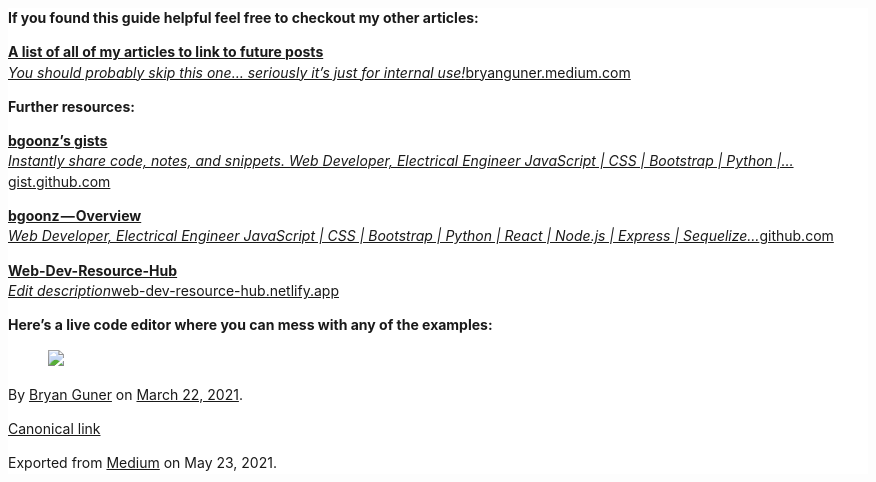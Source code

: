 **If you found this guide helpful feel free to checkout my other articles:**

<a href="https://bryanguner.medium.com/a-list-of-all-of-my-articles-to-link-to-future-posts-1f6f88ebdf5b" class="markup--anchor markup--mixtapeEmbed-anchor" title="https://bryanguner.medium.com/a-list-of-all-of-my-articles-to-link-to-future-posts-1f6f88ebdf5b"><strong>A list of all of my articles to link to future posts</strong><br />
<em>You should probably skip this one… seriously it’s just for internal use!</em>bryanguner.medium.com</a><a href="https://bryanguner.medium.com/a-list-of-all-of-my-articles-to-link-to-future-posts-1f6f88ebdf5b" class="js-mixtapeImage mixtapeImage mixtapeImage--empty u-ignoreBlock"></a>

**Further resources:**

<a href="https://gist.github.com/bgoonz" class="markup--anchor markup--mixtapeEmbed-anchor" title="https://gist.github.com/bgoonz"><strong>bgoonz’s gists</strong><br />
<em>Instantly share code, notes, and snippets. Web Developer, Electrical Engineer JavaScript | CSS | Bootstrap | Python |…</em>gist.github.com</a><a href="https://gist.github.com/bgoonz" class="js-mixtapeImage mixtapeImage u-ignoreBlock"></a>

<a href="https://github.com/bgoonz" class="markup--anchor markup--mixtapeEmbed-anchor" title="https://github.com/bgoonz"><strong>bgoonz — Overview</strong><br />
<em>Web Developer, Electrical Engineer JavaScript | CSS | Bootstrap | Python | React | Node.js | Express | Sequelize…</em>github.com</a><a href="https://github.com/bgoonz" class="js-mixtapeImage mixtapeImage u-ignoreBlock"></a>

<a href="https://web-dev-resource-hub.netlify.app/" class="markup--anchor markup--mixtapeEmbed-anchor" title="https://web-dev-resource-hub.netlify.app/"><strong>Web-Dev-Resource-Hub</strong><br />
<em>Edit description</em>web-dev-resource-hub.netlify.app</a><a href="https://web-dev-resource-hub.netlify.app/" class="js-mixtapeImage mixtapeImage mixtapeImage--empty u-ignoreBlock"></a>

**Here’s a live code editor where you can mess with any of the examples:**

<figure><img src="https://cdn-images-1.medium.com/max/800/0*zhC6dP1hb2rq2qt2.png" class="graf-image" /></figure>

By <a href="https://medium.com/@bryanguner" class="p-author h-card">Bryan Guner</a> on [March 22, 2021](https://medium.com/p/88466fae0fbb).

<a href="https://medium.com/@bryanguner/lists-stacks-and-queues-in-javascript-88466fae0fbb" class="p-canonical">Canonical link</a>

Exported from [Medium](https://medium.com) on May 23, 2021.
